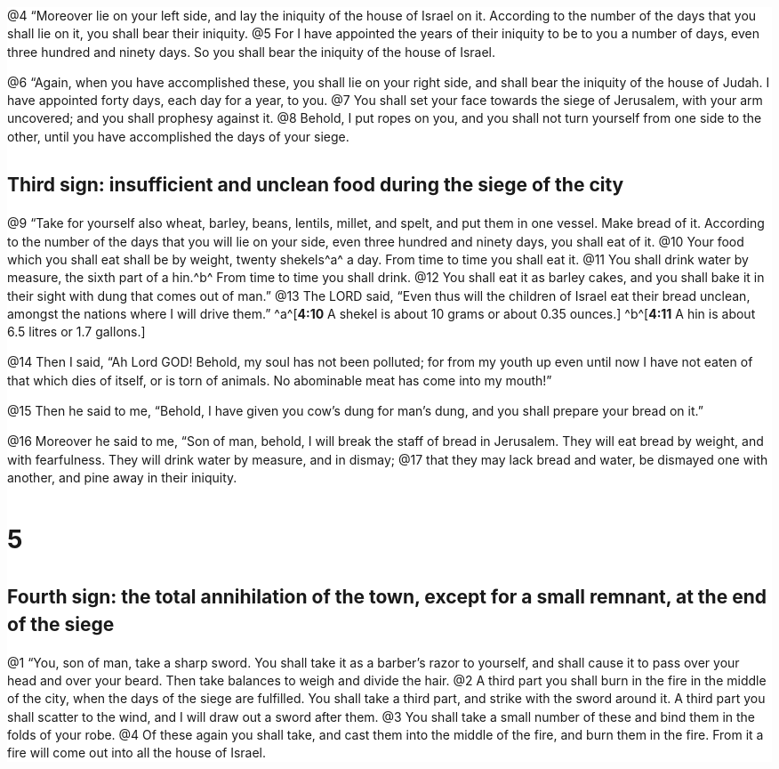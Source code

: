 @4 “Moreover lie on your left side, and lay the iniquity of the house of Israel on it. According to the number of the days that you shall lie on it, you shall bear their iniquity. 
@5 For I have appointed the years of their iniquity to be to you a number of days, even three hundred and ninety days. So you shall bear the iniquity of the house of Israel. 

@6 “Again, when you have accomplished these, you shall lie on your right side, and shall bear the iniquity of the house of Judah. I have appointed forty days, each day for a year, to you. 
@7 You shall set your face towards the siege of Jerusalem, with your arm uncovered; and you shall prophesy against it. 
@8 Behold, I put ropes on you, and you shall not turn yourself from one side to the other, until you have accomplished the days of your siege.

## Third sign: insufficient and unclean food during the siege of the city

@9 “Take for yourself also wheat, barley, beans, lentils, millet, and spelt, and put them in one vessel. Make bread of it. According to the number of the days that you will lie on your side, even three hundred and ninety days, you shall eat of it. 
@10 Your food which you shall eat shall be by weight, twenty shekels^a^ a day. From time to time you shall eat it. 
@11 You shall drink water by measure, the sixth part of a hin.^b^ From time to time you shall drink. 
@12 You shall eat it as barley cakes, and you shall bake it in their sight with dung that comes out of man.” 
@13 The LORD said, “Even thus will the children of Israel eat their bread unclean, amongst the nations where I will drive them.” 
^a^[**4:10** A shekel is about 10 grams or about 0.35 ounces.] ^b^[**4:11** A hin is about 6.5 litres or 1.7 gallons.]

@14 Then I said, “Ah Lord GOD! Behold, my soul has not been polluted; for from my youth up even until now I have not eaten of that which dies of itself, or is torn of animals. No abominable meat has come into my mouth!” 

@15 Then he said to me, “Behold, I have given you cow’s dung for man’s dung, and you shall prepare your bread on it.” 

@16 Moreover he said to me, “Son of man, behold, I will break the staff of bread in Jerusalem. They will eat bread by weight, and with fearfulness. They will drink water by measure, and in dismay; 
@17 that they may lack bread and water, be dismayed one with another, and pine away in their iniquity. 

# 5 
## Fourth sign: the total annihilation of the town, except for a small remnant, at the end of the siege
@1 “You, son of man, take a sharp sword. You shall take it as a barber’s razor to yourself, and shall cause it to pass over your head and over your beard. Then take balances to weigh and divide the hair. 
@2 A third part you shall burn in the fire in the middle of the city, when the days of the siege are fulfilled. You shall take a third part, and strike with the sword around it. A third part you shall scatter to the wind, and I will draw out a sword after them. 
@3 You shall take a small number of these and bind them in the folds of your robe. 
@4 Of these again you shall take, and cast them into the middle of the fire, and burn them in the fire. From it a fire will come out into all the house of Israel.
